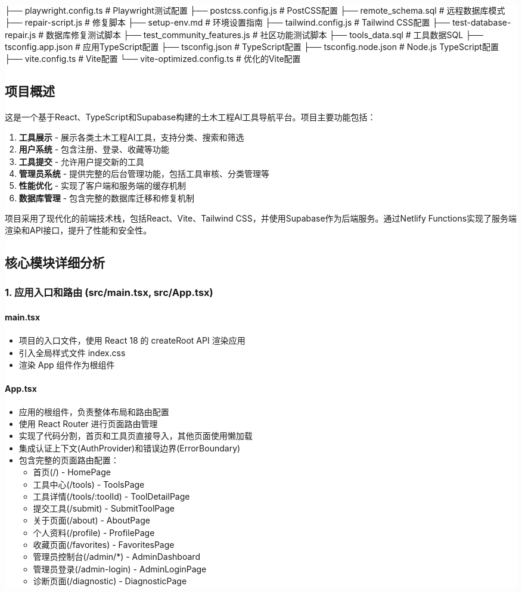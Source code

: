 ├── playwright.config.ts      # Playwright测试配置
├── postcss.config.js         # PostCSS配置
├── remote_schema.sql         # 远程数据库模式
├── repair-script.js          # 修复脚本
├── setup-env.md              # 环境设置指南
├── tailwind.config.js        # Tailwind CSS配置
├── test-database-repair.js   # 数据库修复测试脚本
├── test_community_features.js         # 社区功能测试脚本
├── tools_data.sql            # 工具数据SQL
├── tsconfig.app.json         # 应用TypeScript配置
├── tsconfig.json             # TypeScript配置
├── tsconfig.node.json        # Node.js TypeScript配置
├── vite.config.ts            # Vite配置
└── vite-optimized.config.ts  # 优化的Vite配置




## 项目概述

这是一个基于React、TypeScript和Supabase构建的土木工程AI工具导航平台。项目主要功能包括：

1. **工具展示** - 展示各类土木工程AI工具，支持分类、搜索和筛选
2. **用户系统** - 包含注册、登录、收藏等功能
3. **工具提交** - 允许用户提交新的工具
4. **管理员系统** - 提供完整的后台管理功能，包括工具审核、分类管理等
5. **性能优化** - 实现了客户端和服务端的缓存机制
6. **数据库管理** - 包含完整的数据库迁移和修复机制

项目采用了现代化的前端技术栈，包括React、Vite、Tailwind CSS，并使用Supabase作为后端服务。通过Netlify Functions实现了服务端渲染和API接口，提升了性能和安全性。

## 核心模块详细分析

### 1. 应用入口和路由 (src/main.tsx, src/App.tsx)

#### main.tsx
- 项目的入口文件，使用 React 18 的 createRoot API 渲染应用
- 引入全局样式文件 index.css
- 渲染 App 组件作为根组件

#### App.tsx
- 应用的根组件，负责整体布局和路由配置
- 使用 React Router 进行页面路由管理
- 实现了代码分割，首页和工具页直接导入，其他页面使用懒加载
- 集成认证上下文(AuthProvider)和错误边界(ErrorBoundary)
- 包含完整的页面路由配置：
  - 首页(/) - HomePage
  - 工具中心(/tools) - ToolsPage
  - 工具详情(/tools/:toolId) - ToolDetailPage
  - 提交工具(/submit) - SubmitToolPage
  - 关于页面(/about) - AboutPage
  - 个人资料(/profile) - ProfilePage
  - 收藏页面(/favorites) - FavoritesPage
  - 管理员控制台(/admin/*) - AdminDashboard
  - 管理员登录(/admin-login) - AdminLoginPage
  - 诊断页面(/diagnostic) - DiagnosticPage
